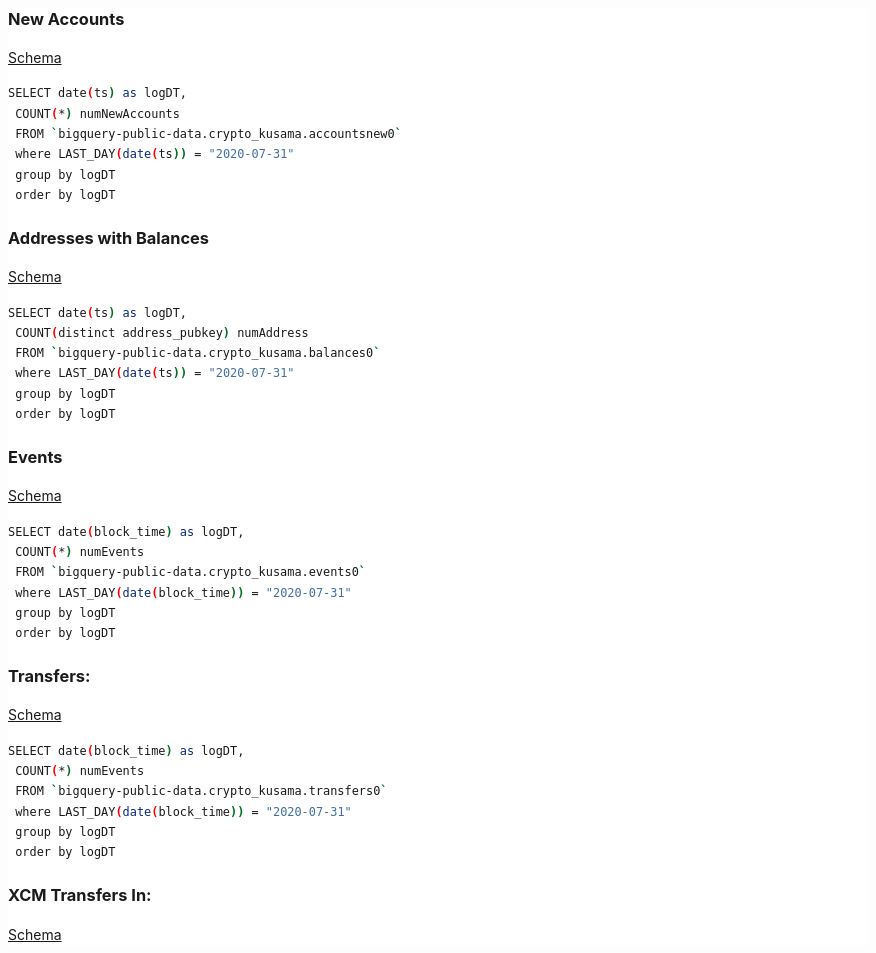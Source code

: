 ### New Accounts 

[Schema](https://github.com/colorfulnotion/substrate-etl/blob/main/schema/accountsnew.json)

```bash
SELECT date(ts) as logDT, 
 COUNT(*) numNewAccounts 
 FROM `bigquery-public-data.crypto_kusama.accountsnew0` 
 where LAST_DAY(date(ts)) = "2020-07-31" 
 group by logDT
 order by logDT
```

### Addresses with Balances 

[Schema](https://github.com/colorfulnotion/substrate-etl/blob/main/schema/balances.json)

```bash
SELECT date(ts) as logDT,
 COUNT(distinct address_pubkey) numAddress 
 FROM `bigquery-public-data.crypto_kusama.balances0` 
 where LAST_DAY(date(ts)) = "2020-07-31" 
 group by logDT 
 order by logDT
```

### Events 

[Schema](https://github.com/colorfulnotion/substrate-etl/blob/main/schema/events.json)

```bash
SELECT date(block_time) as logDT, 
 COUNT(*) numEvents 
 FROM `bigquery-public-data.crypto_kusama.events0` 
 where LAST_DAY(date(block_time)) = "2020-07-31" 
 group by logDT 
 order by logDT
```

### Transfers:

[Schema](https://github.com/colorfulnotion/substrate-etl/blob/main/schema/transfers.json)

```bash
SELECT date(block_time) as logDT, 
 COUNT(*) numEvents 
 FROM `bigquery-public-data.crypto_kusama.transfers0` 
 where LAST_DAY(date(block_time)) = "2020-07-31" 
 group by logDT 
 order by logDT
```

### XCM Transfers In: 

[Schema](https://github.com/colorfulnotion/substrate-etl/blob/main/schema/xcmtransfers.json)
